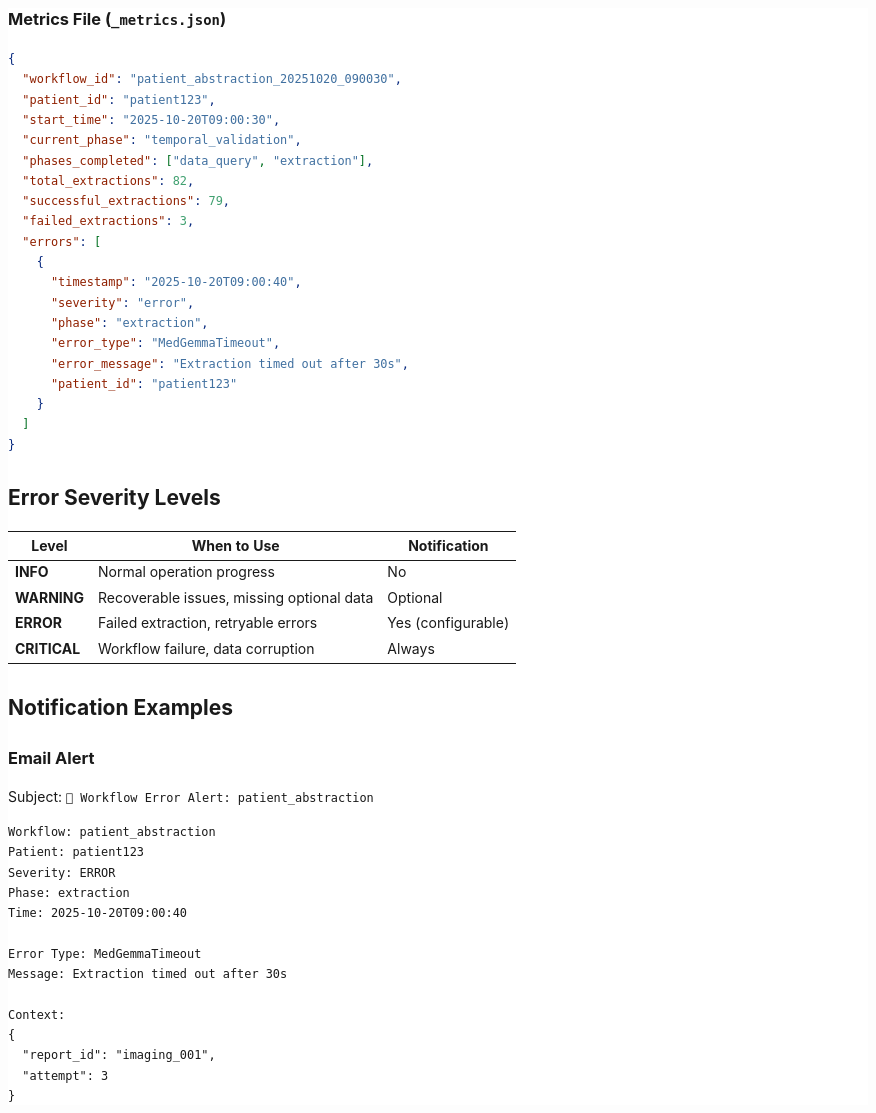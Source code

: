 ### Metrics File (`_metrics.json`)
```json
{
  "workflow_id": "patient_abstraction_20251020_090030",
  "patient_id": "patient123",
  "start_time": "2025-10-20T09:00:30",
  "current_phase": "temporal_validation",
  "phases_completed": ["data_query", "extraction"],
  "total_extractions": 82,
  "successful_extractions": 79,
  "failed_extractions": 3,
  "errors": [
    {
      "timestamp": "2025-10-20T09:00:40",
      "severity": "error",
      "phase": "extraction",
      "error_type": "MedGemmaTimeout",
      "error_message": "Extraction timed out after 30s",
      "patient_id": "patient123"
    }
  ]
}
```

## Error Severity Levels

| Level | When to Use | Notification |
|-------|-------------|--------------|
| **INFO** | Normal operation progress | No |
| **WARNING** | Recoverable issues, missing optional data | Optional |
| **ERROR** | Failed extraction, retryable errors | Yes (configurable) |
| **CRITICAL** | Workflow failure, data corruption | Always |

## Notification Examples

### Email Alert

Subject: `🚨 Workflow Error Alert: patient_abstraction`

```
Workflow: patient_abstraction
Patient: patient123
Severity: ERROR
Phase: extraction
Time: 2025-10-20T09:00:40

Error Type: MedGemmaTimeout
Message: Extraction timed out after 30s

Context:
{
  "report_id": "imaging_001",
  "attempt": 3
}
```

